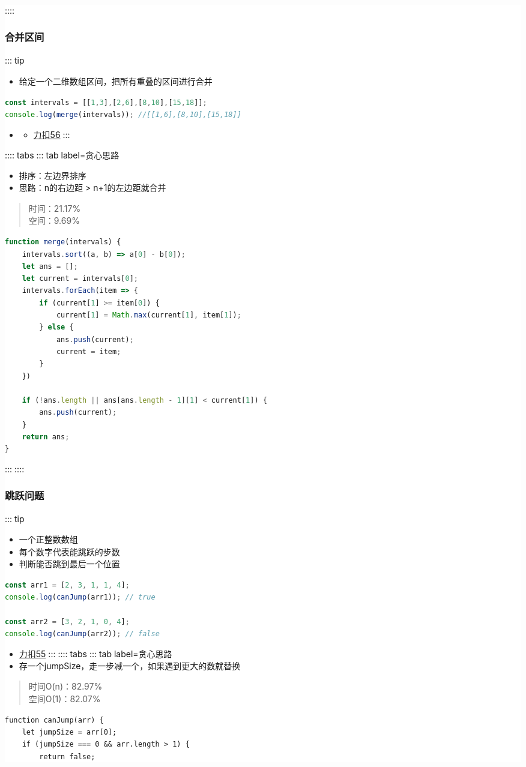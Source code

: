 ::::
### 合并区间
::: tip
* 给定一个二维数组区间，把所有重叠的区间进行合并
```js
const intervals = [[1,3],[2,6],[8,10],[15,18]];
console.log(merge(intervals)); //[[1,6],[8,10],[15,18]]
```
* * [力扣56](https://leetcode-cn.com/problems/merge-intervals/)
:::

:::: tabs
::: tab label=贪心思路
* 排序：左边界排序
* 思路：n的右边距 > n+1的左边距就合并
>时间：21.17%  
>空间：9.69%
```js
function merge(intervals) {
    intervals.sort((a, b) => a[0] - b[0]);
    let ans = [];
    let current = intervals[0];
    intervals.forEach(item => {
        if (current[1] >= item[0]) {
            current[1] = Math.max(current[1], item[1]);
        } else {
            ans.push(current);
            current = item;
        }
    })

    if (!ans.length || ans[ans.length - 1][1] < current[1]) {
        ans.push(current);
    }
    return ans;
}
```
:::
::::
### 跳跃问题
::: tip
* 一个正整数数组
* 每个数字代表能跳跃的步数
* 判断能否跳到最后一个位置

```js
const arr1 = [2, 3, 1, 1, 4];
console.log(canJump(arr1)); // true

const arr2 = [3, 2, 1, 0, 4];
console.log(canJump(arr2)); // false
```
* [力扣55](https://leetcode-cn.com/problems/jump-game/)
:::
:::: tabs
::: tab label=贪心思路
* 存一个jumpSize，走一步减一个，如果遇到更大的数就替换
>时间O(n)：82.97%  
>空间O(1)：82.07%
```js{9-15}
function canJump(arr) {
    let jumpSize = arr[0];
    if (jumpSize === 0 && arr.length > 1) {
        return false;
```